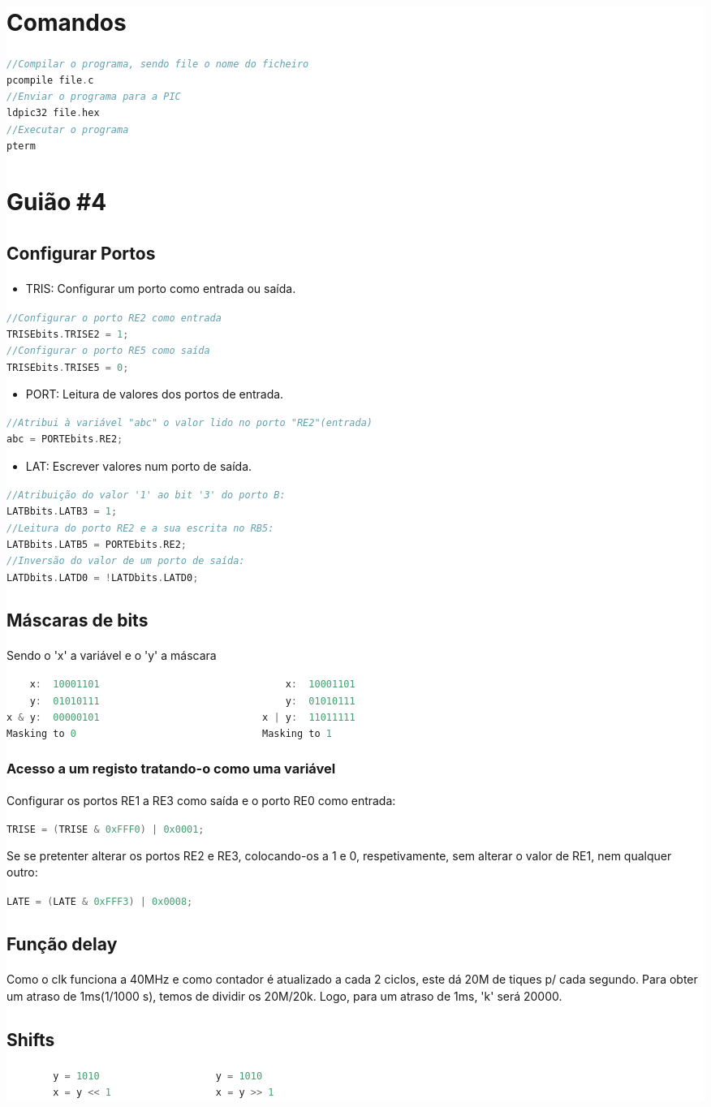 # Comandos

```c
//Compilar o programa, sendo file o nome do ficheiro
pcompile file.c
//Enviar o programa para a PIC
ldpic32 file.hex
//Executar o programa
pterm
```
# Guião #4
## Configurar Portos
* TRIS: Configurar um porto como entrada ou saída.
```c
//Configurar o porto RE2 como entrada
TRISEbits.TRISE2 = 1;
//Configurar o porto RE5 como saída
TRISEbits.TRISE5 = 0;
```
* PORT: Leitura de valores dos portos de entrada.
```c
//Atribui à variável "abc" o valor lido no porto "RE2"(entrada)
abc = PORTEbits.RE2;
```
* LAT: Escrever valores num porto de saída.
```c
//Atribuição do valor '1' ao bit '3' do porto B:
LATBbits.LATB3 = 1;
//Leitura do porto RE2 e a sua escrita no RB5:
LATBbits.LATB5 = PORTEbits.RE2;
//Inversão do valor de um porto de saída:
LATDbits.LATD0 = !LATDbits.LATD0;
```
## Máscaras de bits
Sendo o 'x' a variável e o 'y' a máscara
```c
	x:  10001101								x:  10001101
	y:  01010111								y:  01010111
x & y:  00000101							x | y:  11011111
Masking to 0								Masking to 1
```
### Acesso a um registo tratando-o como uma variável
Configurar os portos RE1 a RE3 como saída e o porto RE0 como entrada:
```c
TRISE = (TRISE & 0xFFF0) | 0x0001;
```
Se se pretenter alterar os portos RE2 e RE3, colocando-os a 1 e 0, respetivamente, sem alterar o valor de RE1, nem qualquer outro:
```c
LATE = (LATE & 0xFFF3) | 0x0008;
```
## Função delay
Como o clk funciona a 40MHz e como contador é atualizado a cada 2 ciclos, este dá 20M de tiques p/ cada segundo. Para obter um atraso de 1ms(1/1000 s), temos de dividir os 20M/20k. Logo, para um atraso de 1ms, 'k' será 20000.
## Shifts
```c
		y = 1010					y = 1010
		x = y << 1				  	x = y >> 1
```
